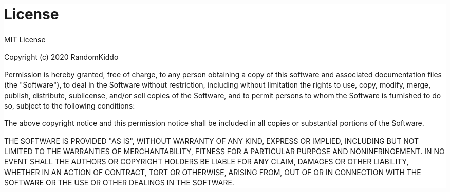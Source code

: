 # License

MIT License

Copyright (c) 2020 RandomKiddo

Permission is hereby granted, free of charge, to any person obtaining a copy
of this software and associated documentation files (the "Software"), to deal
in the Software without restriction, including without limitation the rights
to use, copy, modify, merge, publish, distribute, sublicense, and/or sell
copies of the Software, and to permit persons to whom the Software is
furnished to do so, subject to the following conditions:

The above copyright notice and this permission notice shall be included in all
copies or substantial portions of the Software.

THE SOFTWARE IS PROVIDED "AS IS", WITHOUT WARRANTY OF ANY KIND, EXPRESS OR
IMPLIED, INCLUDING BUT NOT LIMITED TO THE WARRANTIES OF MERCHANTABILITY,
FITNESS FOR A PARTICULAR PURPOSE AND NONINFRINGEMENT. IN NO EVENT SHALL THE
AUTHORS OR COPYRIGHT HOLDERS BE LIABLE FOR ANY CLAIM, DAMAGES OR OTHER
LIABILITY, WHETHER IN AN ACTION OF CONTRACT, TORT OR OTHERWISE, ARISING FROM,
OUT OF OR IN CONNECTION WITH THE SOFTWARE OR THE USE OR OTHER DEALINGS IN THE
SOFTWARE.
